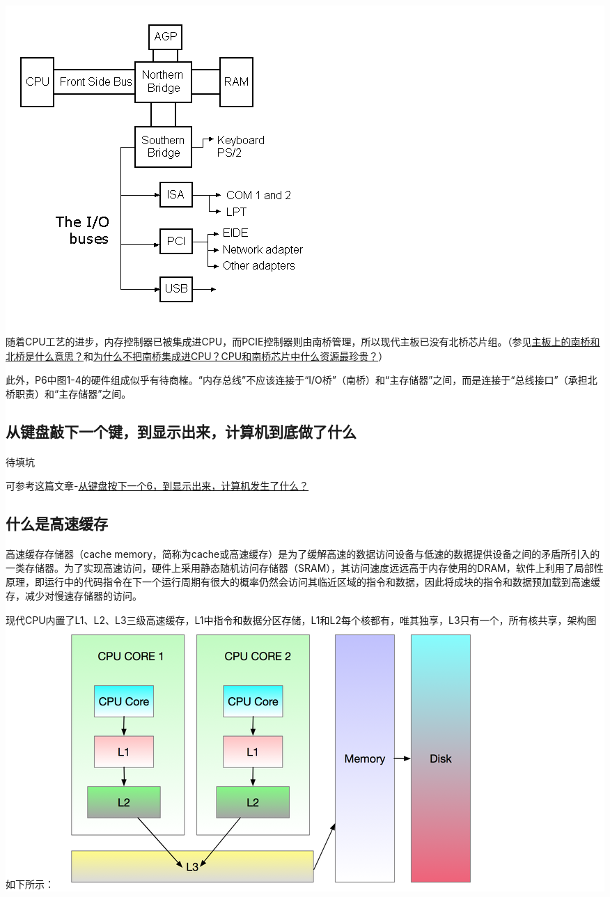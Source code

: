![南北桥架构](img/mainboard.png)

随着CPU工艺的进步，内存控制器已被集成进CPU，而PCIE控制器则由南桥管理，所以现代主板已没有北桥芯片组。（参见[主板上的南桥和北桥是什么意思？](https://zhuanlan.zhihu.com/p/375804757)和[为什么不把南桥集成进CPU？CPU和南桥芯片中什么资源最珍贵？](https://zhuanlan.zhihu.com/p/47479121)）

此外，P6中图1-4的硬件组成似乎有待商榷。“内存总线”不应该连接于“I/O桥”（南桥）和“主存储器”之间，而是连接于“总线接口”（承担北桥职责）和“主存储器”之间。

## 从键盘敲下一个键，到显示出来，计算机到底做了什么
待填坑

可参考这篇文章-[从键盘按下一个6，到显示出来，计算机发生了什么？](https://www.cnblogs.com/xuanyuan/p/14679727.html)

## 什么是高速缓存
高速缓存存储器（cache memory，简称为cache或高速缓存）是为了缓解高速的数据访问设备与低速的数据提供设备之间的矛盾所引入的一类存储器。为了实现高速访问，硬件上采用静态随机访问存储器（SRAM），其访问速度远远高于内存使用的DRAM，软件上利用了局部性原理，即运行中的代码指令在下一个运行周期有很大的概率仍然会访问其临近区域的指令和数据，因此将成块的指令和数据预加载到高速缓存，减少对慢速存储器的访问。

现代CPU内置了L1、L2、L3三级高速缓存，L1中指令和数据分区存储，L1和L2每个核都有，唯其独享，L3只有一个，所有核共享，架构图如下所示：
![高速缓存架构](img/cache.png)
